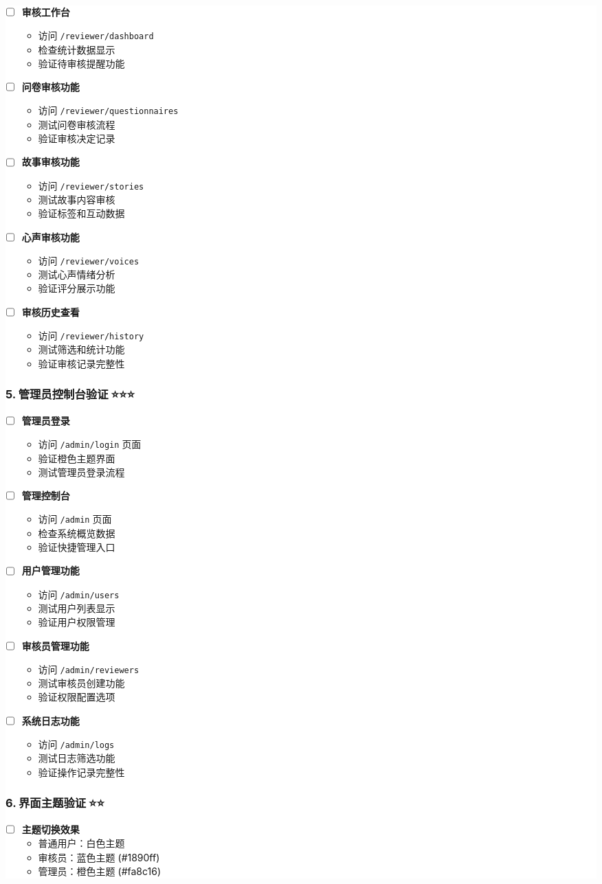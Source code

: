 - [ ] **审核工作台**
  - 访问 `/reviewer/dashboard`
  - 检查统计数据显示
  - 验证待审核提醒功能

- [ ] **问卷审核功能**
  - 访问 `/reviewer/questionnaires`
  - 测试问卷审核流程
  - 验证审核决定记录

- [ ] **故事审核功能**
  - 访问 `/reviewer/stories`
  - 测试故事内容审核
  - 验证标签和互动数据

- [ ] **心声审核功能**
  - 访问 `/reviewer/voices`
  - 测试心声情绪分析
  - 验证评分展示功能

- [ ] **审核历史查看**
  - 访问 `/reviewer/history`
  - 测试筛选和统计功能
  - 验证审核记录完整性

### 5. 管理员控制台验证 ⭐⭐⭐
- [ ] **管理员登录**
  - 访问 `/admin/login` 页面
  - 验证橙色主题界面
  - 测试管理员登录流程

- [ ] **管理控制台**
  - 访问 `/admin` 页面
  - 检查系统概览数据
  - 验证快捷管理入口

- [ ] **用户管理功能**
  - 访问 `/admin/users`
  - 测试用户列表显示
  - 验证用户权限管理

- [ ] **审核员管理功能**
  - 访问 `/admin/reviewers`
  - 测试审核员创建功能
  - 验证权限配置选项

- [ ] **系统日志功能**
  - 访问 `/admin/logs`
  - 测试日志筛选功能
  - 验证操作记录完整性

### 6. 界面主题验证 ⭐⭐
- [ ] **主题切换效果**
  - 普通用户：白色主题
  - 审核员：蓝色主题 (#1890ff)
  - 管理员：橙色主题 (#fa8c16)
